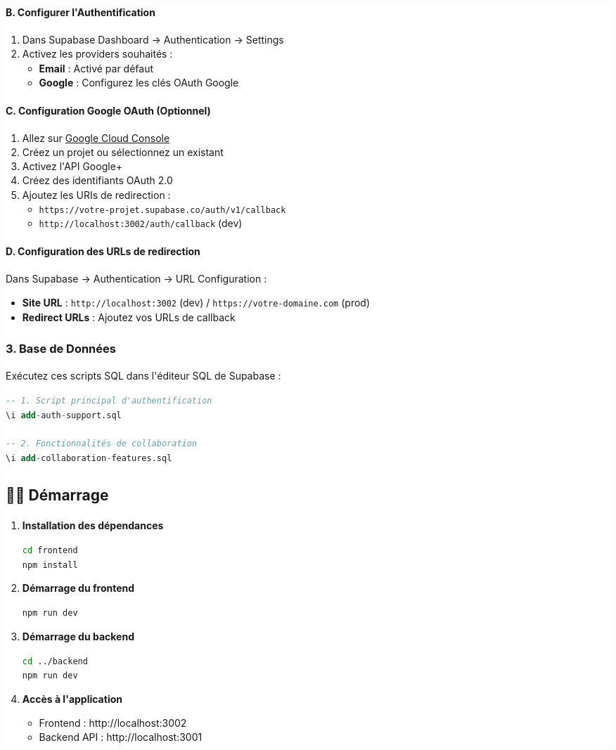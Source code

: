 #### B. Configurer l'Authentification
1. Dans Supabase Dashboard → Authentication → Settings
2. Activez les providers souhaités :
   - **Email** : Activé par défaut
   - **Google** : Configurez les clés OAuth Google

#### C. Configuration Google OAuth (Optionnel)
1. Allez sur [Google Cloud Console](https://console.cloud.google.com)
2. Créez un projet ou sélectionnez un existant
3. Activez l'API Google+
4. Créez des identifiants OAuth 2.0
5. Ajoutez les URIs de redirection :
   - `https://votre-projet.supabase.co/auth/v1/callback`
   - `http://localhost:3002/auth/callback` (dev)

#### D. Configuration des URLs de redirection
Dans Supabase → Authentication → URL Configuration :
- **Site URL** : `http://localhost:3002` (dev) / `https://votre-domaine.com` (prod)
- **Redirect URLs** : Ajoutez vos URLs de callback

### 3. Base de Données

Exécutez ces scripts SQL dans l'éditeur SQL de Supabase :

```sql
-- 1. Script principal d'authentification
\i add-auth-support.sql

-- 2. Fonctionnalités de collaboration
\i add-collaboration-features.sql
```

## 🏃‍♂️ Démarrage

1. **Installation des dépendances**
   ```bash
   cd frontend
   npm install
   ```

2. **Démarrage du frontend**
   ```bash
   npm run dev
   ```

3. **Démarrage du backend**
   ```bash
   cd ../backend
   npm run dev
   ```

4. **Accès à l'application**
   - Frontend : http://localhost:3002
   - Backend API : http://localhost:3001
